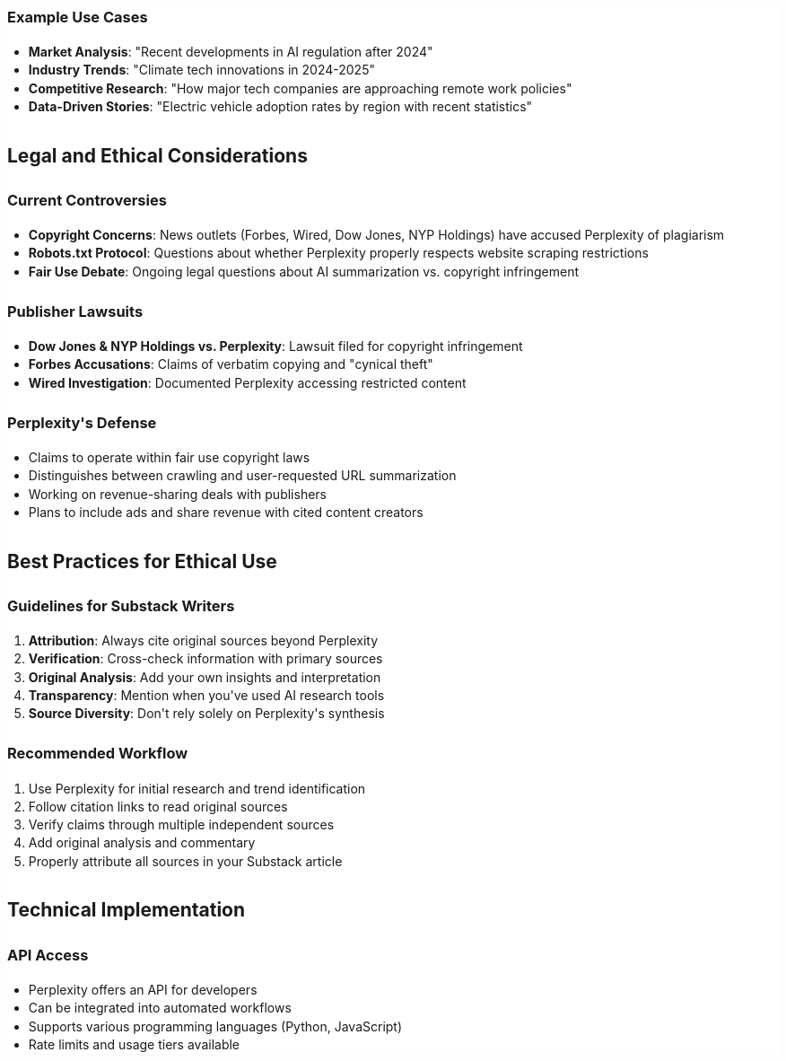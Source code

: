 ### Example Use Cases
- **Market Analysis**: "Recent developments in AI regulation after 2024"
- **Industry Trends**: "Climate tech innovations in 2024-2025"
- **Competitive Research**: "How major tech companies are approaching remote work policies"
- **Data-Driven Stories**: "Electric vehicle adoption rates by region with recent statistics"

## Legal and Ethical Considerations

### Current Controversies
- **Copyright Concerns**: News outlets (Forbes, Wired, Dow Jones, NYP Holdings) have accused Perplexity of plagiarism
- **Robots.txt Protocol**: Questions about whether Perplexity properly respects website scraping restrictions
- **Fair Use Debate**: Ongoing legal questions about AI summarization vs. copyright infringement

### Publisher Lawsuits
- **Dow Jones & NYP Holdings vs. Perplexity**: Lawsuit filed for copyright infringement
- **Forbes Accusations**: Claims of verbatim copying and "cynical theft"
- **Wired Investigation**: Documented Perplexity accessing restricted content

### Perplexity's Defense
- Claims to operate within fair use copyright laws
- Distinguishes between crawling and user-requested URL summarization
- Working on revenue-sharing deals with publishers
- Plans to include ads and share revenue with cited content creators

## Best Practices for Ethical Use

### Guidelines for Substack Writers
1. **Attribution**: Always cite original sources beyond Perplexity
2. **Verification**: Cross-check information with primary sources
3. **Original Analysis**: Add your own insights and interpretation
4. **Transparency**: Mention when you've used AI research tools
5. **Source Diversity**: Don't rely solely on Perplexity's synthesis

### Recommended Workflow
1. Use Perplexity for initial research and trend identification
2. Follow citation links to read original sources
3. Verify claims through multiple independent sources
4. Add original analysis and commentary
5. Properly attribute all sources in your Substack article

## Technical Implementation

### API Access
- Perplexity offers an API for developers
- Can be integrated into automated workflows
- Supports various programming languages (Python, JavaScript)
- Rate limits and usage tiers available

